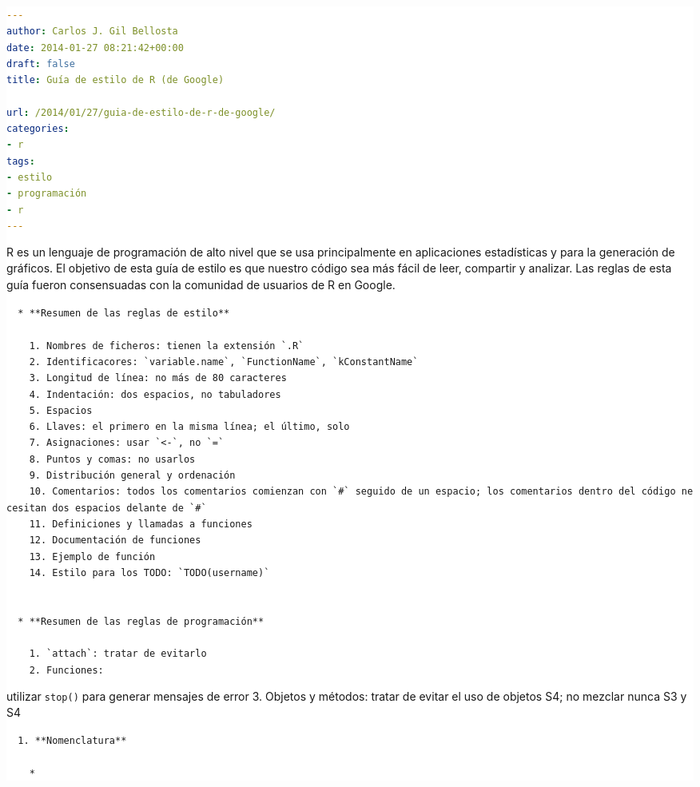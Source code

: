 ```yaml
---
author: Carlos J. Gil Bellosta
date: 2014-01-27 08:21:42+00:00
draft: false
title: Guía de estilo de R (de Google)

url: /2014/01/27/guia-de-estilo-de-r-de-google/
categories:
- r
tags:
- estilo
- programación
- r
---
```


R es un lenguaje de programación de alto nivel que se usa principalmente en aplicaciones estadísticas y para la generación de gráficos.
El objetivo de esta guía de estilo es que nuestro código sea más fácil de leer, compartir y analizar.
Las reglas de esta guía fueron consensuadas con la comunidad de usuarios de R en Google.



	  * **Resumen de las reglas de estilo**

	    1. Nombres de ficheros: tienen la extensión `.R`
	    2. Identificacores: `variable.name`, `FunctionName`, `kConstantName`
	    3. Longitud de línea: no más de 80 caracteres
	    4. Indentación: dos espacios, no tabuladores
	    5. Espacios
	    6. Llaves: el primero en la misma línea; el último, solo
	    7. Asignaciones: usar `<-`, no `=`
	    8. Puntos y comas: no usarlos
	    9. Distribución general y ordenación
	    10. Comentarios: todos los comentarios comienzan con `#` seguido de un espacio; los comentarios dentro del código necesitan dos espacios delante de `#`
	    11. Definiciones y llamadas a funciones
	    12. Documentación de funciones
	    13. Ejemplo de función
	    14. Estilo para los TODO: `TODO(username)`


	  * **Resumen de las reglas de programación**

	    1. `attach`: tratar de evitarlo
	    2. Funciones:
utilizar `stop()` para generar mensajes de error
	    3. Objetos y métodos: tratar de evitar el uso de objetos S4; no mezclar nunca S3 y S4




	  1. **Nomenclatura**

	    *
